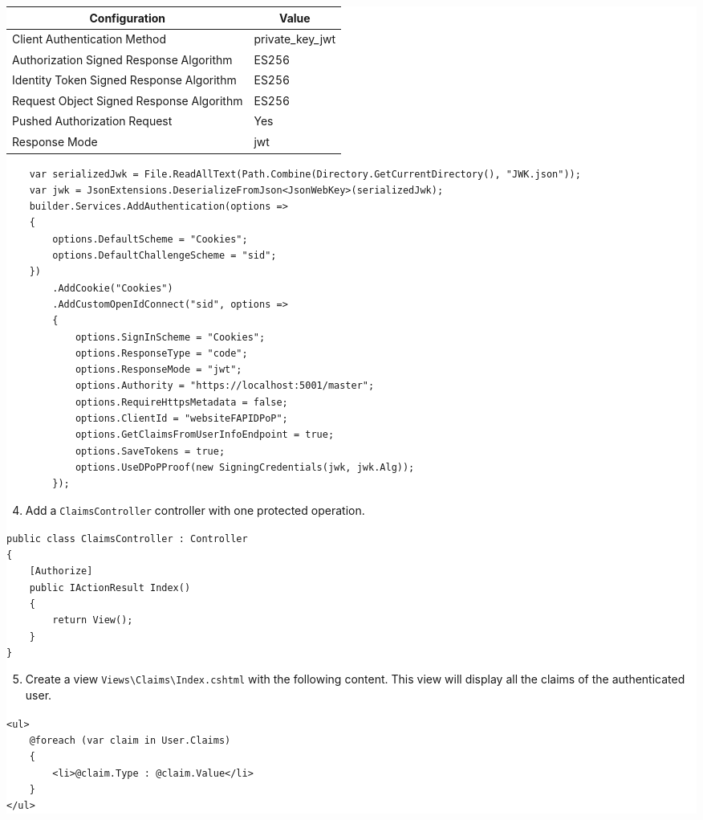 | Configuration                            | Value           |
| ---------------------------------------- | --------------- |
| Client Authentication Method             | private_key_jwt |
| Authorization Signed Response Algorithm  | ES256           | 
| Identity Token Signed Response Algorithm | ES256           |
| Request Object Signed Response Algorithm | ES256           |
| Pushed Authorization Request             | Yes             |
| Response Mode                            | jwt             |

```
    var serializedJwk = File.ReadAllText(Path.Combine(Directory.GetCurrentDirectory(), "JWK.json"));
    var jwk = JsonExtensions.DeserializeFromJson<JsonWebKey>(serializedJwk);
    builder.Services.AddAuthentication(options =>
    {
        options.DefaultScheme = "Cookies";
        options.DefaultChallengeScheme = "sid";
    })
        .AddCookie("Cookies")
        .AddCustomOpenIdConnect("sid", options =>
        {
            options.SignInScheme = "Cookies";
            options.ResponseType = "code";
            options.ResponseMode = "jwt";
            options.Authority = "https://localhost:5001/master";
            options.RequireHttpsMetadata = false;
            options.ClientId = "websiteFAPIDPoP";
            options.GetClaimsFromUserInfoEndpoint = true;
            options.SaveTokens = true;
            options.UseDPoPProof(new SigningCredentials(jwk, jwk.Alg));
        });
```

4. Add a `ClaimsController` controller with one protected operation.

```
public class ClaimsController : Controller
{
    [Authorize]
    public IActionResult Index()
    {
        return View();
    }
}
```

5. Create a view `Views\Claims\Index.cshtml` with the following content. This view will display all the claims of the authenticated user.

```
<ul>
    @foreach (var claim in User.Claims)
    {
        <li>@claim.Type : @claim.Value</li>
    }
</ul>
```
